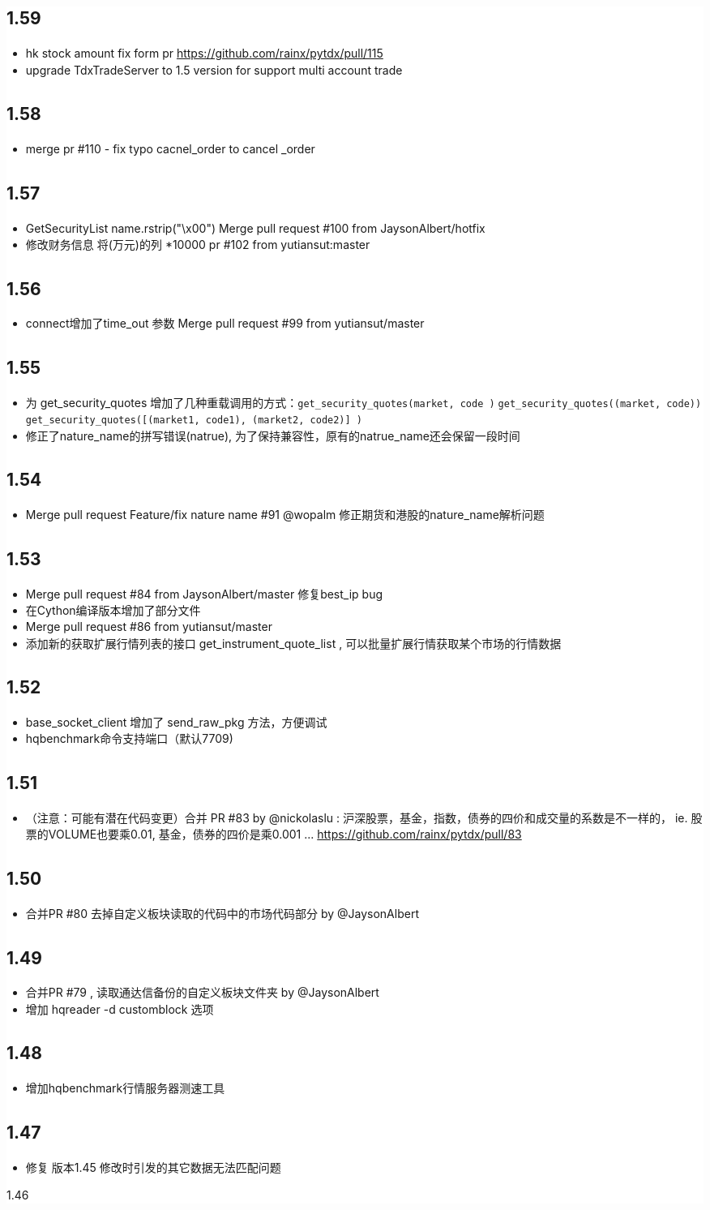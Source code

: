 1.59
----
* hk stock amount fix form pr https://github.com/rainx/pytdx/pull/115
* upgrade TdxTradeServer to 1.5 version for support multi account trade

1.58
----
* merge pr #110 - fix typo cacnel_order to  cancel _order  

1.57
-----
* GetSecurityList name.rstrip("\x00")  Merge pull request #100 from JaysonAlbert/hotfix 
* 修改财务信息 将(万元)的列 *10000 pr #102 from yutiansut:master

1.56
------
* connect增加了time_out 参数 Merge pull request #99 from yutiansut/master 

1.55
------
* 为 get_security_quotes 增加了几种重载调用的方式：```get_security_quotes(market, code )``` 
```get_security_quotes((market, code))```
```get_security_quotes([(market1, code1), (market2, code2)] )```
* 修正了nature_name的拼写错误(natrue), 为了保持兼容性，原有的natrue_name还会保留一段时间


1.54
------
* Merge pull request Feature/fix nature name #91 @wopalm 修正期货和港股的nature_name解析问题

1.53
------
* Merge pull request #84 from JaysonAlbert/master  修复best_ip bug
* 在Cython编译版本增加了部分文件
* Merge pull request #86 from yutiansut/master 
* 添加新的获取扩展行情列表的接口 get_instrument_quote_list , 可以批量扩展行情获取某个市场的行情数据

1.52
------
* base_socket_client 增加了 send_raw_pkg 方法，方便调试
* hqbenchmark命令支持端口（默认7709)

1.51
------
* （注意：可能有潜在代码变更）合并 PR #83 by @nickolaslu : 沪深股票，基金，指数，债券的四价和成交量的系数是不一样的，
ie. 股票的VOLUME也要乘0.01, 基金，债券的四价是乘0.001 ... https://github.com/rainx/pytdx/pull/83

1.50
------
* 合并PR #80 去掉自定义板块读取的代码中的市场代码部分 by @JaysonAlbert

1.49
------
* 合并PR #79 , 读取通达信备份的自定义板块文件夹 by @JaysonAlbert
* 增加 hqreader -d customblock 选项

1.48
------
* 增加hqbenchmark行情服务器测速工具

1.47
------
* 修复 版本1.45 修改时引发的其它数据无法匹配问题

1.46
```